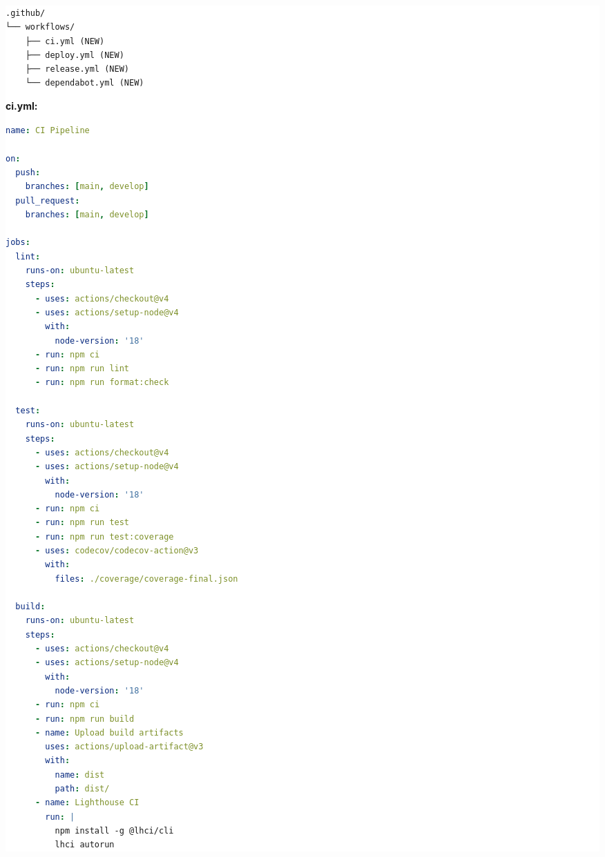 ```
.github/
└── workflows/
    ├── ci.yml (NEW)
    ├── deploy.yml (NEW)
    ├── release.yml (NEW)
    └── dependabot.yml (NEW)
```

**ci.yml:**

```yaml
name: CI Pipeline

on:
  push:
    branches: [main, develop]
  pull_request:
    branches: [main, develop]

jobs:
  lint:
    runs-on: ubuntu-latest
    steps:
      - uses: actions/checkout@v4
      - uses: actions/setup-node@v4
        with:
          node-version: '18'
      - run: npm ci
      - run: npm run lint
      - run: npm run format:check

  test:
    runs-on: ubuntu-latest
    steps:
      - uses: actions/checkout@v4
      - uses: actions/setup-node@v4
        with:
          node-version: '18'
      - run: npm ci
      - run: npm run test
      - run: npm run test:coverage
      - uses: codecov/codecov-action@v3
        with:
          files: ./coverage/coverage-final.json

  build:
    runs-on: ubuntu-latest
    steps:
      - uses: actions/checkout@v4
      - uses: actions/setup-node@v4
        with:
          node-version: '18'
      - run: npm ci
      - run: npm run build
      - name: Upload build artifacts
        uses: actions/upload-artifact@v3
        with:
          name: dist
          path: dist/
      - name: Lighthouse CI
        run: |
          npm install -g @lhci/cli
          lhci autorun

```